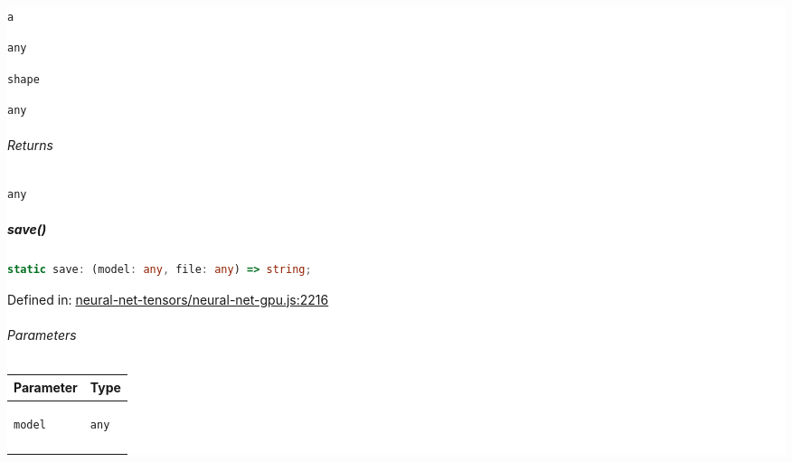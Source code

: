 `a`

</td>
<td>

`any`

</td>
</tr>
<tr>
<td>

`shape`

</td>
<td>

`any`

</td>
</tr>
</tbody>
</table>

###### Returns

`any`

##### save()

```ts
static save: (model: any, file: any) => string;
```

Defined in: [neural-net-tensors/neural-net-gpu.js:2216](https://github.com/vtempest/ai-research-agent/tree/master/packages/neural-net/src/neural-net-tensors/neural-net-gpu.js#L2216)

###### Parameters

<table>
<thead>
<tr>
<th>Parameter</th>
<th>Type</th>
</tr>
</thead>
<tbody>
<tr>
<td>

`model`

</td>
<td>

`any`

</td>
</tr>
<tr>
<td>
